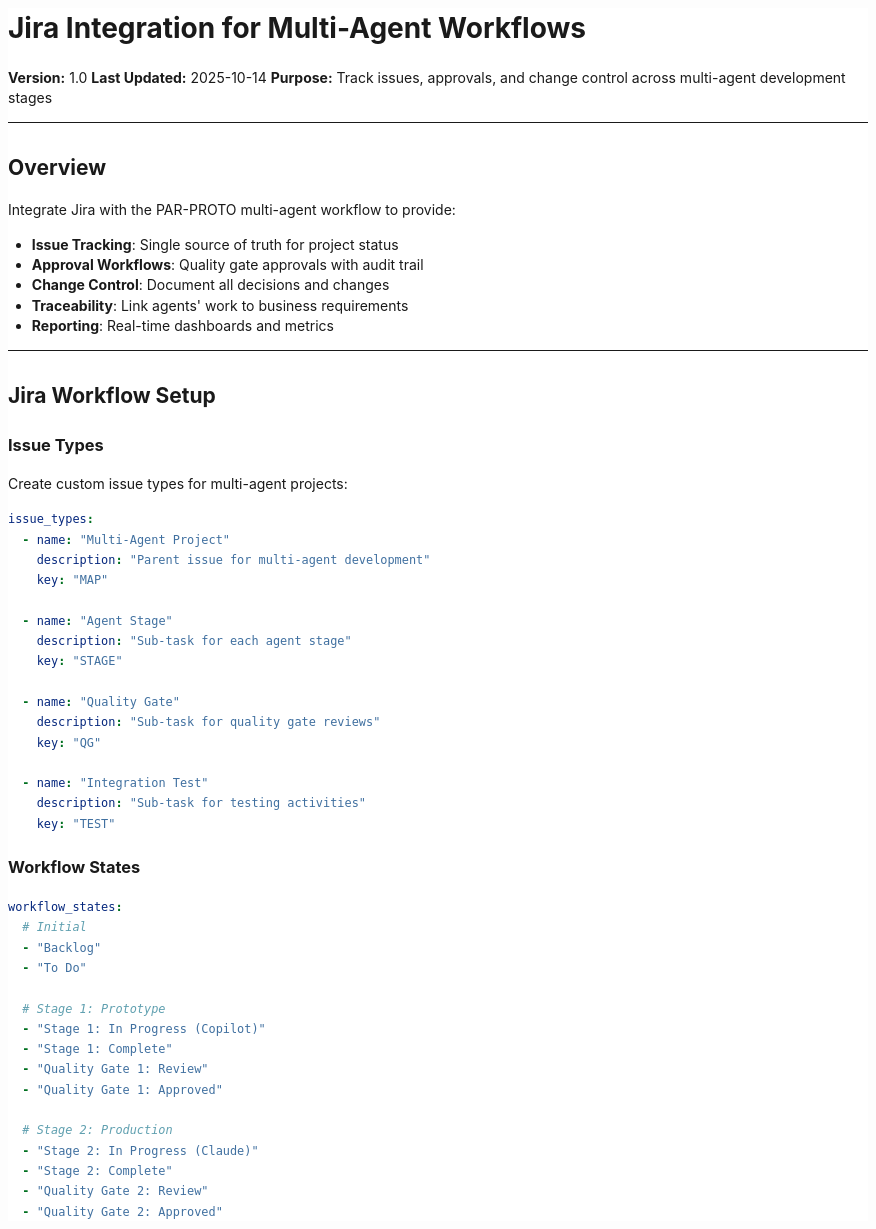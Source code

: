 # Jira Integration for Multi-Agent Workflows

**Version:** 1.0
**Last Updated:** 2025-10-14
**Purpose:** Track issues, approvals, and change control across multi-agent development stages

---

## Overview

Integrate Jira with the PAR-PROTO multi-agent workflow to provide:
- **Issue Tracking**: Single source of truth for project status
- **Approval Workflows**: Quality gate approvals with audit trail
- **Change Control**: Document all decisions and changes
- **Traceability**: Link agents' work to business requirements
- **Reporting**: Real-time dashboards and metrics

---

## Jira Workflow Setup

### Issue Types

Create custom issue types for multi-agent projects:

```yaml
issue_types:
  - name: "Multi-Agent Project"
    description: "Parent issue for multi-agent development"
    key: "MAP"

  - name: "Agent Stage"
    description: "Sub-task for each agent stage"
    key: "STAGE"

  - name: "Quality Gate"
    description: "Sub-task for quality gate reviews"
    key: "QG"

  - name: "Integration Test"
    description: "Sub-task for testing activities"
    key: "TEST"
```

### Workflow States

```yaml
workflow_states:
  # Initial
  - "Backlog"
  - "To Do"

  # Stage 1: Prototype
  - "Stage 1: In Progress (Copilot)"
  - "Stage 1: Complete"
  - "Quality Gate 1: Review"
  - "Quality Gate 1: Approved"

  # Stage 2: Production
  - "Stage 2: In Progress (Claude)"
  - "Stage 2: Complete"
  - "Quality Gate 2: Review"
  - "Quality Gate 2: Approved"
```